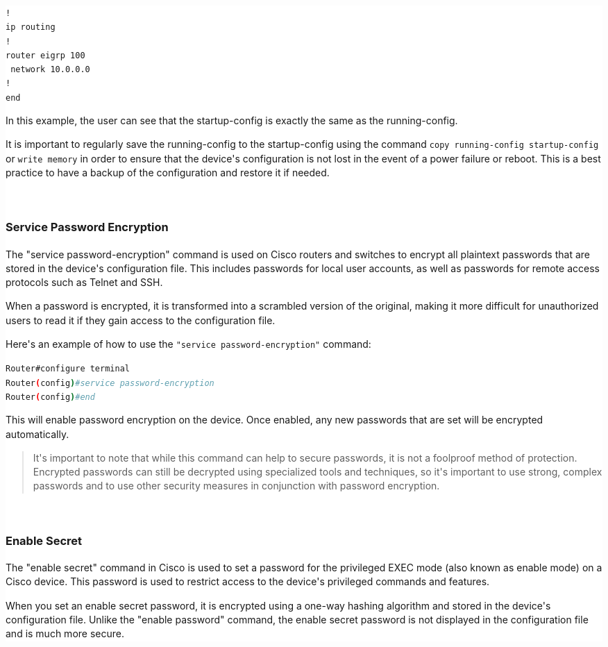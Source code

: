 ```sh
!
ip routing
!
router eigrp 100
 network 10.0.0.0
!
end
```

In this example, the user can see that the startup-config is exactly the same as the running-config.

It is important to regularly save the running-config to the startup-config using the command `copy running-config startup-config` or `write memory` in order to ensure that the device's configuration is not lost in the event of a power failure or reboot. This is a best practice to have a backup of the configuration and restore it if needed.

<br>

### Service Password Encryption

The "service password-encryption" command is used on Cisco routers and switches to encrypt all plaintext passwords that are stored in the device's configuration file. This includes passwords for local user accounts, as well as passwords for remote access protocols such as Telnet and SSH.

When a password is encrypted, it is transformed into a scrambled version of the original, making it more difficult for unauthorized users to read it if they gain access to the configuration file.

Here's an example of how to use the `"service password-encryption"` command:

```sh
Router#configure terminal
Router(config)#service password-encryption
Router(config)#end
```

This will enable password encryption on the device. Once enabled, any new passwords that are set will be encrypted automatically.

> It's important to note that while this command can help to secure passwords, it is not a foolproof method of protection. Encrypted passwords can still be decrypted using specialized tools and techniques, so it's important to use strong, complex passwords and to use other security measures in conjunction with password encryption.

<br>

### Enable Secret

The "enable secret" command in Cisco is used to set a password for the privileged EXEC mode (also known as enable mode) on a Cisco device. This password is used to restrict access to the device's privileged commands and features.

When you set an enable secret password, it is encrypted using a one-way hashing algorithm and stored in the device's configuration file. Unlike the "enable password" command, the enable secret password is not displayed in the configuration file and is much more secure.
